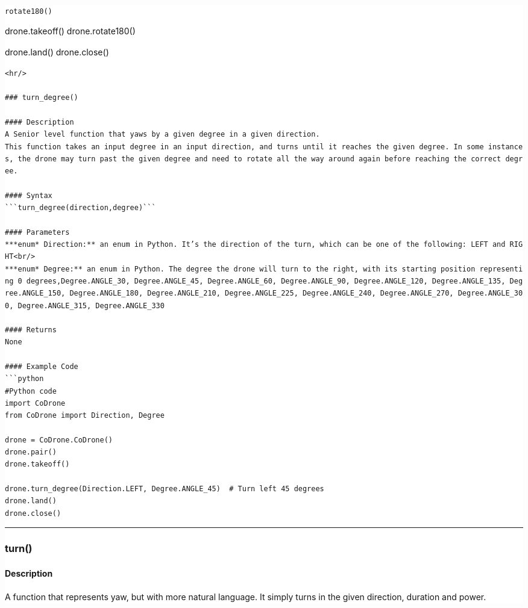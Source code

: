 ```rotate180()```

drone.takeoff()
drone.rotate180()

drone.land()
drone.close()
```
<hr/>

### turn_degree()

#### Description
A Senior level function that yaws by a given degree in a given direction.
This function takes an input degree in an input direction, and turns until it reaches the given degree. In some instances, the drone may turn past the given degree and need to rotate all the way around again before reaching the correct degree.

#### Syntax
```turn_degree(direction,degree)```

#### Parameters
***enum* Direction:** an enum in Python. It’s the direction of the turn, which can be one of the following: LEFT and RIGHT<br/>
***enum* Degree:** an enum in Python. The degree the drone will turn to the right, with its starting position representing 0 degrees,Degree.ANGLE_30, Degree.ANGLE_45, Degree.ANGLE_60, Degree.ANGLE_90, Degree.ANGLE_120, Degree.ANGLE_135, Degree.ANGLE_150, Degree.ANGLE_180, Degree.ANGLE_210, Degree.ANGLE_225, Degree.ANGLE_240, Degree.ANGLE_270, Degree.ANGLE_300, Degree.ANGLE_315, Degree.ANGLE_330

#### Returns
None

#### Example Code
```python
#Python code
import CoDrone
from CoDrone import Direction, Degree

drone = CoDrone.CoDrone()
drone.pair()
drone.takeoff()

drone.turn_degree(Direction.LEFT, Degree.ANGLE_45)  # Turn left 45 degrees
drone.land()
drone.close()
```
<hr/>

### turn()

#### Description
A function that represents yaw, but with more natural language. It simply turns in the given direction, duration and power.
